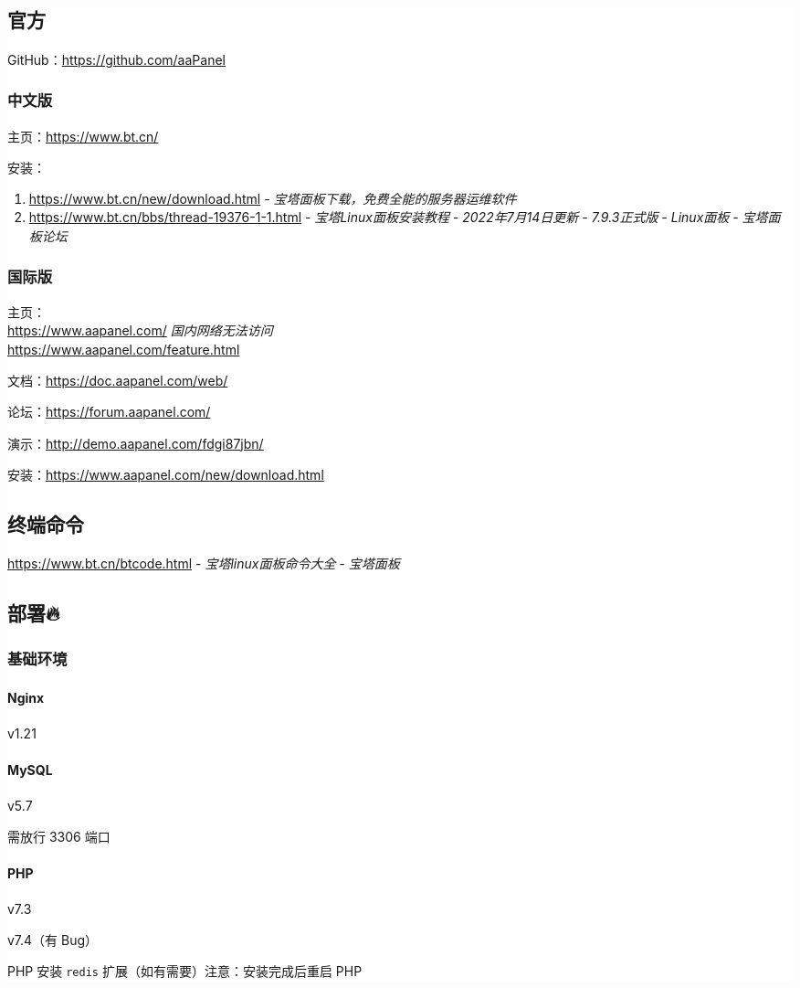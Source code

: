 ## 官方

GitHub：https://github.com/aaPanel

### 中文版

主页：https://www.bt.cn/

安装：
1. https://www.bt.cn/new/download.html - *宝塔面板下载，免费全能的服务器运维软件*
2. https://www.bt.cn/bbs/thread-19376-1-1.html - *宝塔Linux面板安装教程 - 2022年7月14日更新 - 7.9.3正式版 - Linux面板 - 宝塔面板论坛*


### 国际版

主页：  
<i class="bi bi-ladder"></i> https://www.aapanel.com/ *国内网络无法访问*  
https://www.aapanel.com/feature.html

文档：https://doc.aapanel.com/web/

论坛：https://forum.aapanel.com/

演示：http://demo.aapanel.com/fdgi87jbn/

安装：https://www.aapanel.com/new/download.html


## 终端命令

https://www.bt.cn/btcode.html - *宝塔linux面板命令大全 - 宝塔面板*

## 部署🔥

### 基础环境

#### Nginx

v1.21

#### MySQL

v5.7

需放行 3306 端口

#### PHP

v7.3

v7.4（有 Bug）

PHP 安装 `redis` 扩展（如有需要）注意：安装完成后重启 PHP
